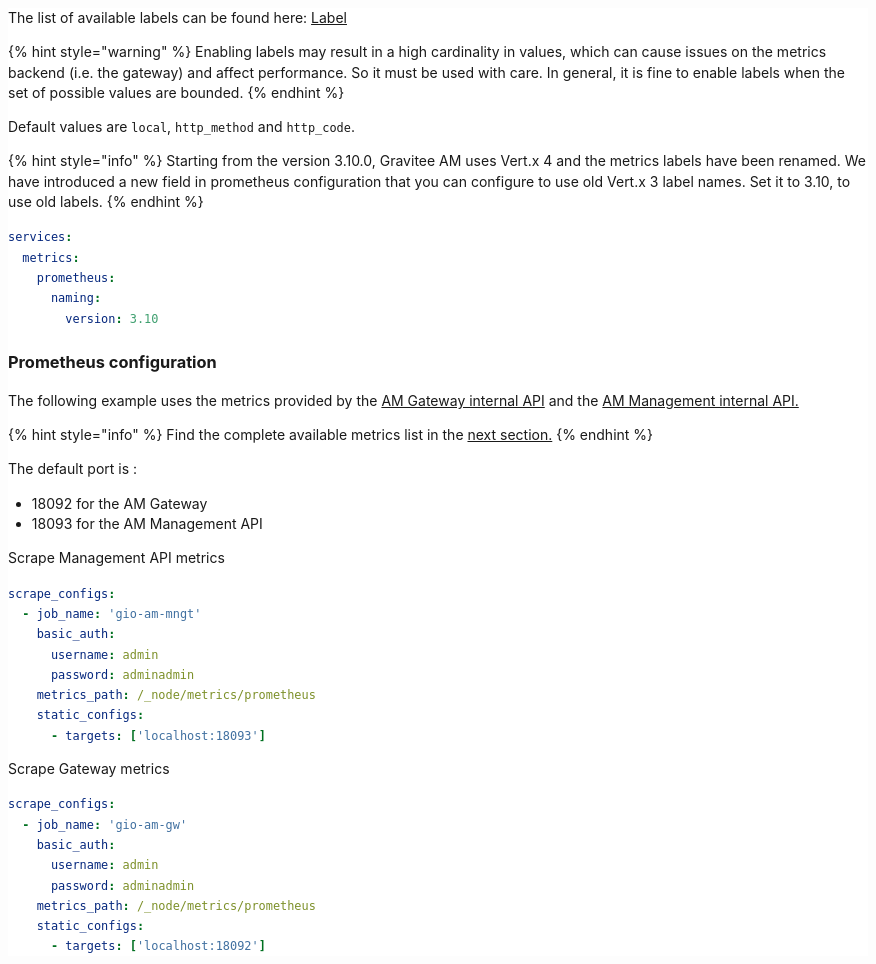 The list of available labels can be found here: [Label](https://vertex.io/docs/apidocs/io/vertex/micrometer/Label.html)

{% hint style="warning" %}
Enabling labels may result in a high cardinality in values, which can cause issues on the metrics backend (i.e. the gateway) and affect performance. So it must be used with care. In general, it is fine to enable labels when the set of possible values are bounded.
{% endhint %}

Default values are `local`, `http_method` and `http_code`.

{% hint style="info" %}
Starting from the version 3.10.0, Gravitee AM uses Vert.x 4 and the metrics labels have been renamed. We have introduced a new field in prometheus configuration that you can configure to use old Vert.x 3 label names. Set it to 3.10, to use old labels.
{% endhint %}

```yaml
services:
  metrics:
    prometheus:
      naming:
        version: 3.10
```

### Prometheus configuration

The following example uses the metrics provided by the [AM Gateway internal API](configure-am-gateway/internal-api.md) and the [AM Management internal API.](configure-am-api/internal-api.md)

{% hint style="info" %}
Find the complete available metrics list in the [next section.](configure-monitoring.md#available-metrics)
{% endhint %}

The default port is :

* 18092 for the AM Gateway
* 18093 for the AM Management API

Scrape Management API metrics

```yaml
scrape_configs:
  - job_name: 'gio-am-mngt'
    basic_auth:
      username: admin
      password: adminadmin
    metrics_path: /_node/metrics/prometheus
    static_configs:
      - targets: ['localhost:18093']
```

Scrape Gateway metrics

```yaml
scrape_configs:
  - job_name: 'gio-am-gw'
    basic_auth:
      username: admin
      password: adminadmin
    metrics_path: /_node/metrics/prometheus
    static_configs:
      - targets: ['localhost:18092']
```
